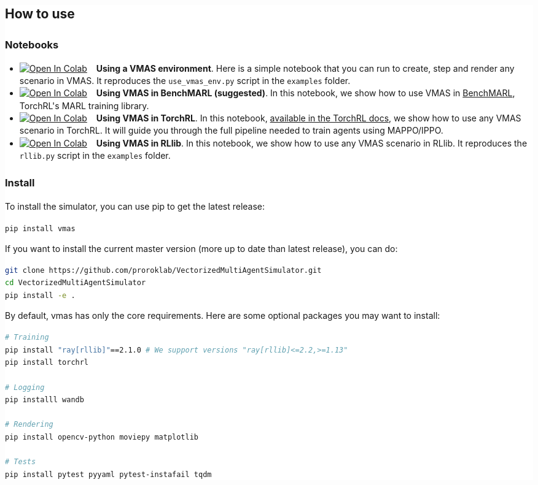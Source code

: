 
## How to use
### Notebooks
-  [![Open In Colab](https://colab.research.google.com/assets/colab-badge.svg)](https://colab.research.google.com/github/proroklab/VectorizedMultiAgentSimulator/blob/main/notebooks/VMAS_Use_vmas_environment.ipynb) &ensp; **Using a VMAS environment**.
 Here is a simple notebook that you can run to create, step and render any scenario in VMAS. It reproduces the `use_vmas_env.py` script in the `examples` folder.
- [![Open In Colab](https://colab.research.google.com/assets/colab-badge.svg)](https://colab.research.google.com/github/facebookresearch/BenchMARL/blob/main/notebooks/run.ipynb) &ensp;  **Using VMAS in BenchMARL (suggested)**.  In this notebook, we show how to use VMAS in [BenchMARL](https://github.com/facebookresearch/BenchMARL), TorchRL's MARL training library.
- [![Open In Colab](https://colab.research.google.com/assets/colab-badge.svg)](https://colab.research.google.com/github/pytorch/rl/blob/gh-pages/_downloads/a977047786179278d12b52546e1c0da8/multiagent_ppo.ipynb)  &ensp;  **Using VMAS in TorchRL**.  In this notebook, [available in the TorchRL docs](https://pytorch.org/rl/tutorials/multiagent_ppo.html), we show how to use any VMAS scenario in TorchRL. It will guide you through the full pipeline needed to train agents using MAPPO/IPPO.
- [![Open In Colab](https://colab.research.google.com/assets/colab-badge.svg)](https://colab.research.google.com/github/proroklab/VectorizedMultiAgentSimulator/blob/main/notebooks/VMAS_RLlib.ipynb)  &ensp;  **Using VMAS in RLlib**.  In this notebook, we show how to use any VMAS scenario in RLlib. It reproduces the `rllib.py` script in the `examples` folder.



### Install

To install the simulator, you can use pip to get the latest release:
```bash
pip install vmas
```
If you want to install the current master version (more up to date than latest release), you can do:
```bash
git clone https://github.com/proroklab/VectorizedMultiAgentSimulator.git
cd VectorizedMultiAgentSimulator
pip install -e .
```
By default, vmas has only the core requirements. Here are some optional packages you may want to install:
```bash
# Training
pip install "ray[rllib]"==2.1.0 # We support versions "ray[rllib]<=2.2,>=1.13"
pip install torchrl

# Logging
pip installl wandb 

# Rendering
pip install opencv-python moviepy matplotlib

# Tests
pip install pytest pyyaml pytest-instafail tqdm
```
